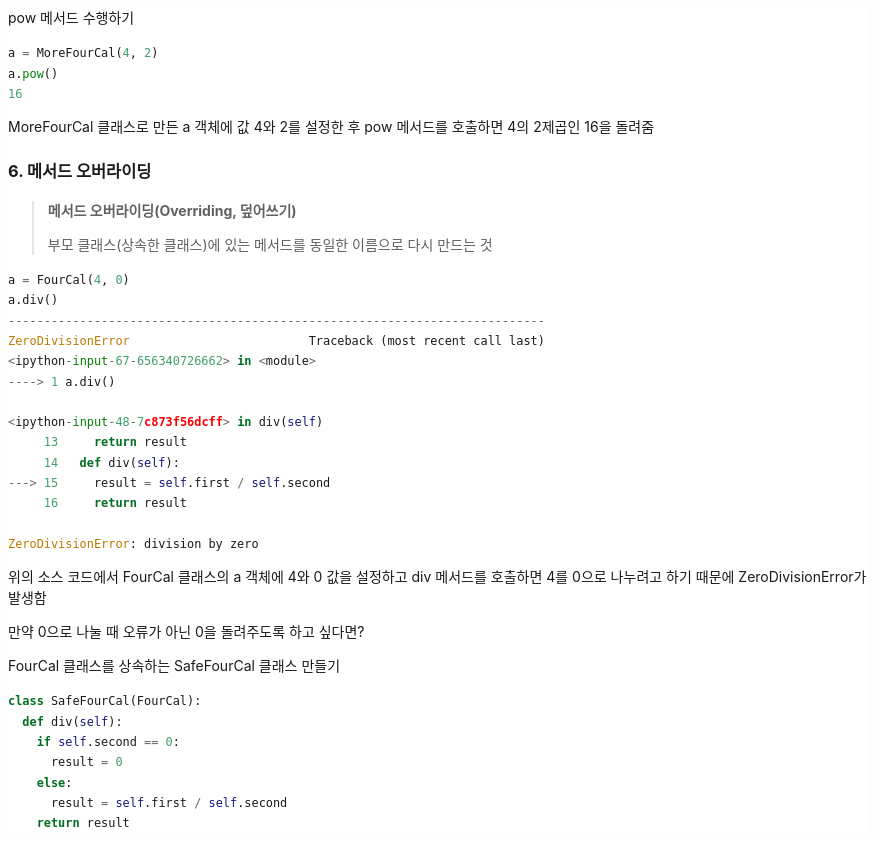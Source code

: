 pow 메서드 수행하기

```python
a = MoreFourCal(4, 2)
a.pow()
16
```

MoreFourCal 클래스로 만든 a 객체에 값 4와 2를 설정한 후 pow 메서드를 호출하면 4의 2제곱인 16을 돌려줌







### 6. 메서드 오버라이딩

> **메서드 오버라이딩(Overriding, 덮어쓰기)**
>
> 부모 클래스(상속한 클래스)에 있는 메서드를 동일한 이름으로 다시 만드는 것





```python
a = FourCal(4, 0)
a.div()
---------------------------------------------------------------------------
ZeroDivisionError                         Traceback (most recent call last)
<ipython-input-67-656340726662> in <module>
----> 1 a.div()

<ipython-input-48-7c873f56dcff> in div(self)
     13     return result
     14   def div(self):
---> 15     result = self.first / self.second
     16     return result

ZeroDivisionError: division by zero
```

위의 소스 코드에서 FourCal 클래스의 a 객체에 4와 0 값을 설정하고 div 메서드를 호출하면 4를 0으로 나누려고 하기 때문에 ZeroDivisionError가 발생함





만약 0으로 나눌 때 오류가 아닌 0을 돌려주도록 하고 싶다면?

FourCal 클래스를 상속하는 SafeFourCal 클래스 만들기

```python
class SafeFourCal(FourCal):
  def div(self):
    if self.second == 0:
      result = 0
    else:
      result = self.first / self.second
    return result
```
